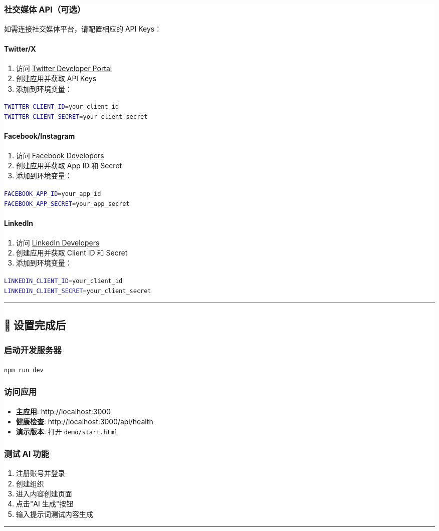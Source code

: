 ### 社交媒体 API（可选）
如需连接社交媒体平台，请配置相应的 API Keys：

#### Twitter/X
1. 访问 [Twitter Developer Portal](https://developer.twitter.com/)
2. 创建应用并获取 API Keys
3. 添加到环境变量：
```bash
TWITTER_CLIENT_ID=your_client_id
TWITTER_CLIENT_SECRET=your_client_secret
```

#### Facebook/Instagram
1. 访问 [Facebook Developers](https://developers.facebook.com/)
2. 创建应用并获取 App ID 和 Secret
3. 添加到环境变量：
```bash
FACEBOOK_APP_ID=your_app_id
FACEBOOK_APP_SECRET=your_app_secret
```

#### LinkedIn
1. 访问 [LinkedIn Developers](https://www.linkedin.com/developers/)
2. 创建应用并获取 Client ID 和 Secret
3. 添加到环境变量：
```bash
LINKEDIN_CLIENT_ID=your_client_id
LINKEDIN_CLIENT_SECRET=your_client_secret
```

---

## 🎯 设置完成后

### 启动开发服务器
```bash
npm run dev
```

### 访问应用
- **主应用**: http://localhost:3000
- **健康检查**: http://localhost:3000/api/health
- **演示版本**: 打开 `demo/start.html`

### 测试 AI 功能
1. 注册账号并登录
2. 创建组织
3. 进入内容创建页面
4. 点击"AI 生成"按钮
5. 输入提示词测试内容生成

---